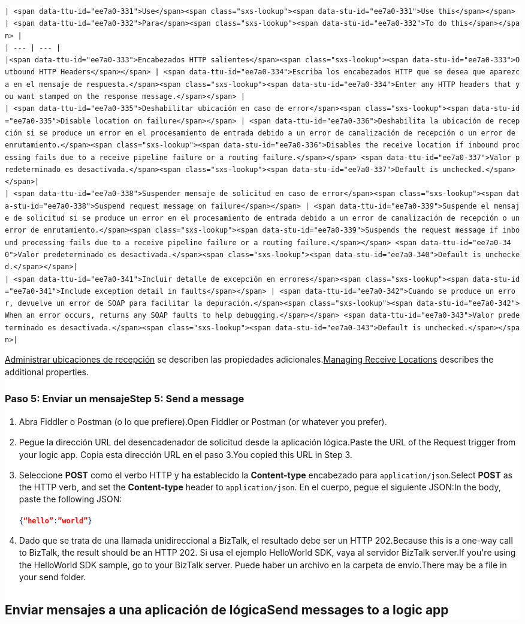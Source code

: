    | <span data-ttu-id="ee7a0-331">Use</span><span class="sxs-lookup"><span data-stu-id="ee7a0-331">Use this</span></span> | <span data-ttu-id="ee7a0-332">Para</span><span class="sxs-lookup"><span data-stu-id="ee7a0-332">To do this</span></span> |
    | --- | --- |
    |<span data-ttu-id="ee7a0-333">Encabezados HTTP salientes</span><span class="sxs-lookup"><span data-stu-id="ee7a0-333">Outbound HTTP Headers</span></span> | <span data-ttu-id="ee7a0-334">Escriba los encabezados HTTP que se desea que aparezca en el mensaje de respuesta.</span><span class="sxs-lookup"><span data-stu-id="ee7a0-334">Enter any HTTP headers that you want stamped on the response message.</span></span> | 
    | <span data-ttu-id="ee7a0-335">Deshabilitar ubicación en caso de error</span><span class="sxs-lookup"><span data-stu-id="ee7a0-335">Disable location on failure</span></span> | <span data-ttu-id="ee7a0-336">Deshabilita la ubicación de recepción si se produce un error en el procesamiento de entrada debido a un error de canalización de recepción o un error de enrutamiento.</span><span class="sxs-lookup"><span data-stu-id="ee7a0-336">Disables the receive location if inbound processing fails due to a receive pipeline failure or a routing failure.</span></span> <span data-ttu-id="ee7a0-337">Valor predeterminado es desactivada.</span><span class="sxs-lookup"><span data-stu-id="ee7a0-337">Default is unchecked.</span></span>|
    | <span data-ttu-id="ee7a0-338">Suspender mensaje de solicitud en caso de error</span><span class="sxs-lookup"><span data-stu-id="ee7a0-338">Suspend request message on failure</span></span> | <span data-ttu-id="ee7a0-339">Suspende el mensaje de solicitud si se produce un error en el procesamiento de entrada debido a un error de canalización de recepción o un error de enrutamiento.</span><span class="sxs-lookup"><span data-stu-id="ee7a0-339">Suspends the request message if inbound processing fails due to a receive pipeline failure or a routing failure.</span></span> <span data-ttu-id="ee7a0-340">Valor predeterminado es desactivada.</span><span class="sxs-lookup"><span data-stu-id="ee7a0-340">Default is unchecked.</span></span>|
    | <span data-ttu-id="ee7a0-341">Incluir detalle de excepción en errores</span><span class="sxs-lookup"><span data-stu-id="ee7a0-341">Include exception detail in faults</span></span> | <span data-ttu-id="ee7a0-342">Cuando se produce un error, devuelve un error de SOAP para facilitar la depuración.</span><span class="sxs-lookup"><span data-stu-id="ee7a0-342">When an error occurs, returns any SOAP faults to help debugging.</span></span> <span data-ttu-id="ee7a0-343">Valor predeterminado es desactivada.</span><span class="sxs-lookup"><span data-stu-id="ee7a0-343">Default is unchecked.</span></span>|

<span data-ttu-id="ee7a0-344">[Administrar ubicaciones de recepción](../core/managing-receive-locations.md) se describen las propiedades adicionales.</span><span class="sxs-lookup"><span data-stu-id="ee7a0-344">[Managing Receive Locations](../core/managing-receive-locations.md) describes the additional properties.</span></span> 

### <a name="step-5-send-a-message"></a><span data-ttu-id="ee7a0-345">Paso 5: Enviar un mensaje</span><span class="sxs-lookup"><span data-stu-id="ee7a0-345">Step 5: Send a message</span></span>

1. <span data-ttu-id="ee7a0-346">Abra Fiddler o Postman (o lo que prefiere).</span><span class="sxs-lookup"><span data-stu-id="ee7a0-346">Open Fiddler or Postman (or whatever you prefer).</span></span>
2. <span data-ttu-id="ee7a0-347">Pegue la dirección URL del desencadenador de solicitud desde la aplicación lógica.</span><span class="sxs-lookup"><span data-stu-id="ee7a0-347">Paste the URL of the Request trigger from your logic app.</span></span> <span data-ttu-id="ee7a0-348">Copia esta dirección URL en el paso 3.</span><span class="sxs-lookup"><span data-stu-id="ee7a0-348">You copied this URL in Step 3.</span></span> 
3. <span data-ttu-id="ee7a0-349">Seleccione **POST** como el verbo HTTP y ha establecido la **Content-type** encabezado para `application/json`.</span><span class="sxs-lookup"><span data-stu-id="ee7a0-349">Select **POST** as the HTTP verb, and set the **Content-type** header to `application/json`.</span></span> <span data-ttu-id="ee7a0-350">En el cuerpo, pegue el siguiente JSON:</span><span class="sxs-lookup"><span data-stu-id="ee7a0-350">In the body, paste the following JSON:</span></span>  

    ```json
    {“hello”:”world”}
    ```

4. <span data-ttu-id="ee7a0-351">Dado que se trata de una llamada unidireccional a BizTalk, el resultado debe ser un HTTP 202.</span><span class="sxs-lookup"><span data-stu-id="ee7a0-351">Because this is a one-way call to BizTalk, the result should be an HTTP 202.</span></span> <span data-ttu-id="ee7a0-352">Si usa el ejemplo HelloWorld SDK, vaya al servidor BizTalk server.</span><span class="sxs-lookup"><span data-stu-id="ee7a0-352">If you're using the HelloWorld SDK sample, go to your BizTalk server.</span></span> <span data-ttu-id="ee7a0-353">Puede haber un archivo en la carpeta de envío.</span><span class="sxs-lookup"><span data-stu-id="ee7a0-353">There may be a file in your send folder.</span></span> 


## <a name="send-messages-to-a-logic-app"></a><span data-ttu-id="ee7a0-354">Enviar mensajes a una aplicación de lógica</span><span class="sxs-lookup"><span data-stu-id="ee7a0-354">Send messages to a logic app</span></span>
